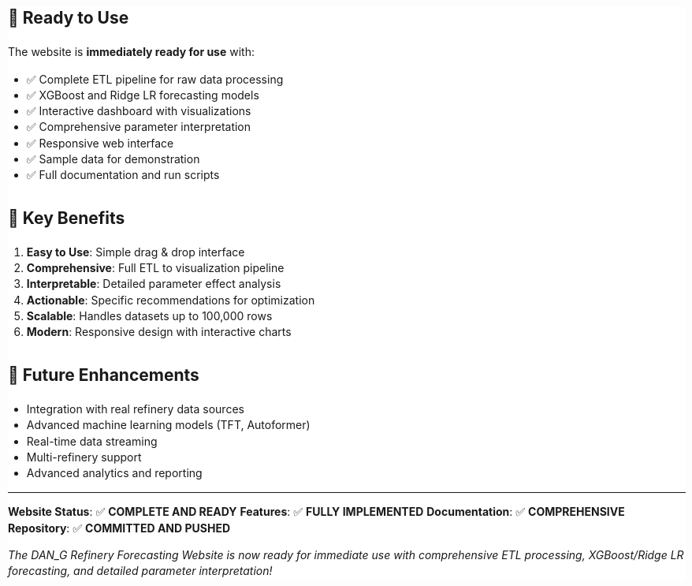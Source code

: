 ## 🚀 **Ready to Use**

The website is **immediately ready for use** with:
- ✅ Complete ETL pipeline for raw data processing
- ✅ XGBoost and Ridge LR forecasting models
- ✅ Interactive dashboard with visualizations
- ✅ Comprehensive parameter interpretation
- ✅ Responsive web interface
- ✅ Sample data for demonstration
- ✅ Full documentation and run scripts

## 🎯 **Key Benefits**

1. **Easy to Use**: Simple drag & drop interface
2. **Comprehensive**: Full ETL to visualization pipeline
3. **Interpretable**: Detailed parameter effect analysis
4. **Actionable**: Specific recommendations for optimization
5. **Scalable**: Handles datasets up to 100,000 rows
6. **Modern**: Responsive design with interactive charts

## 🔮 **Future Enhancements**

- Integration with real refinery data sources
- Advanced machine learning models (TFT, Autoformer)
- Real-time data streaming
- Multi-refinery support
- Advanced analytics and reporting

---

**Website Status**: ✅ **COMPLETE AND READY**
**Features**: ✅ **FULLY IMPLEMENTED**
**Documentation**: ✅ **COMPREHENSIVE**
**Repository**: ✅ **COMMITTED AND PUSHED**

*The DAN_G Refinery Forecasting Website is now ready for immediate use with comprehensive ETL processing, XGBoost/Ridge LR forecasting, and detailed parameter interpretation!*

